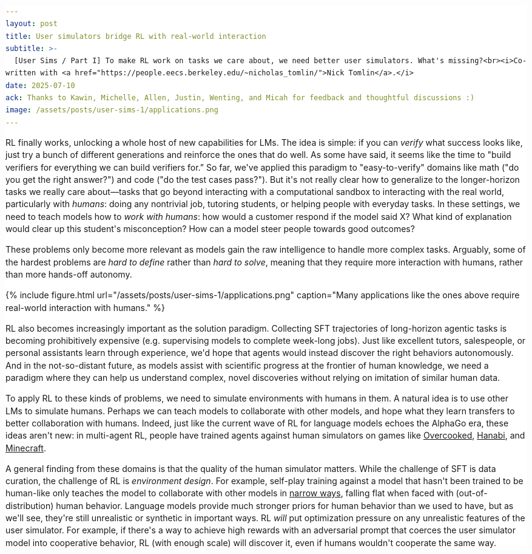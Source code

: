 ```yaml
---
layout: post
title: User simulators bridge RL with real-world interaction
subtitle: >-
  [User Sims / Part I] To make RL work on tasks we care about, we need better user simulators. What's missing?<br><i>Co-written with <a href="https://people.eecs.berkeley.edu/~nicholas_tomlin/">Nick Tomlin</a>.</i>
date: 2025-07-10
ack: Thanks to Kawin, Michelle, Allen, Justin, Wenting, and Micah for feedback and thoughtful discussions :)
image: /assets/posts/user-sims-1/applications.png
---
```


RL finally works, unlocking a whole host of new capabilities for LMs. The idea is simple: if you can _verify_ what success looks like, just try a bunch of different generations and reinforce the ones that do well. As some have said, it seems like the time to "build verifiers for everything we can build verifiers for.” So far, we've applied this paradigm to "easy-to-verify" domains like math ("do you get the right answer?") and code ("do the test cases pass?"). But it's not really clear how to generalize to the longer-horizon tasks we really care about—tasks that go beyond interacting with a computational sandbox to interacting with the real world, particularly with _humans_: doing any nontrivial job, tutoring students, or helping people with everyday tasks. In these settings, we need to teach models how to _work with humans_: how would a customer respond if the model said X? What kind of explanation would clear up this student's misconception? How can a model steer people towards good outcomes?

These problems only become more relevant as models gain the raw intelligence to handle more complex tasks. Arguably, some of the hardest problems are _hard to define_ rather than _hard to solve_, meaning that they require more interaction with humans, rather than more hands-off autonomy.

{% include figure.html
url="/assets/posts/user-sims-1/applications.png"
caption="Many applications like the ones above require real-world interaction with humans."
%}

RL also becomes increasingly important as the solution paradigm. Collecting SFT trajectories of long-horizon agentic tasks is becoming prohibitively expensive (e.g. supervising models to complete week-long jobs). Just like excellent tutors, salespeople, or personal assistants learn through experience, we'd hope that agents would instead discover the right behaviors autonomously. And in the not-so-distant future, as models assist with scientific progress at the frontier of human knowledge, we need a paradigm where they can help us understand complex, novel discoveries without relying on imitation of similar human data.

To apply RL to these kinds of problems, we need to simulate environments with humans in them. A natural idea is to use other LMs to simulate humans. Perhaps we can teach models to collaborate with other models, and hope what they learn transfers to better collaboration with humans. Indeed, just like the current wave of RL for language models echoes the AlphaGo era, these ideas aren't new: in multi-agent RL, people have trained agents against human simulators on games like [Overcooked](https://arxiv.org/abs/1910.05789), [Hanabi](https://arxiv.org/abs/1902.00506), and [Minecraft](https://arxiv.org/abs/2504.07091).

A general finding from these domains is that the quality of the human simulator matters. While the challenge of SFT is data curation, the challenge of RL is _environment design_. For example, self-play training against a model that hasn't been trained to be human-like only teaches the model to collaborate with other models in [narrow ways](https://arxiv.org/abs/1910.05789), falling flat when faced with (out-of-distribution) human behavior. Language models provide much stronger priors for human behavior than we used to have, but as we'll see, they're still unrealistic or synthetic in important ways. RL _will_ put optimization pressure on any unrealistic features of the user simulator. For example, if there's a way to achieve high rewards with an adversarial prompt that coerces the user simulator model into cooperative behavior, RL (with enough scale) will discover it, even if humans wouldn't cooperate the same way.
